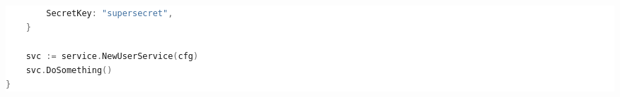 ```go
        SecretKey: "supersecret",
    }

    svc := service.NewUserService(cfg)
    svc.DoSomething()
}
```